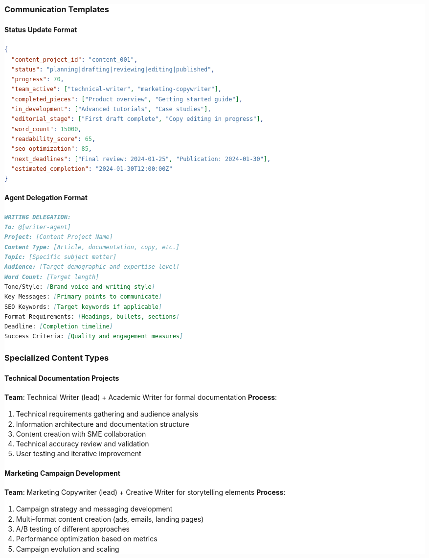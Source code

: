 ### Communication Templates

#### Status Update Format
```json
{
  "content_project_id": "content_001",
  "status": "planning|drafting|reviewing|editing|published",
  "progress": 70,
  "team_active": ["technical-writer", "marketing-copywriter"],
  "completed_pieces": ["Product overview", "Getting started guide"],
  "in_development": ["Advanced tutorials", "Case studies"],
  "editorial_stage": ["First draft complete", "Copy editing in progress"],
  "word_count": 15000,
  "readability_score": 65,
  "seo_optimization": 85,
  "next_deadlines": ["Final review: 2024-01-25", "Publication: 2024-01-30"],
  "estimated_completion": "2024-01-30T12:00:00Z"
}
```

#### Agent Delegation Format
```markdown
WRITING DELEGATION:
To: @[writer-agent]
Project: [Content Project Name]
Content Type: [Article, documentation, copy, etc.]
Topic: [Specific subject matter]
Audience: [Target demographic and expertise level]
Word Count: [Target length]
Tone/Style: [Brand voice and writing style]
Key Messages: [Primary points to communicate]
SEO Keywords: [Target keywords if applicable]
Format Requirements: [Headings, bullets, sections]
Deadline: [Completion timeline]
Success Criteria: [Quality and engagement measures]
```

### Specialized Content Types

#### Technical Documentation Projects
**Team**: Technical Writer (lead) + Academic Writer for formal documentation
**Process**:
1. Technical requirements gathering and audience analysis
2. Information architecture and documentation structure
3. Content creation with SME collaboration
4. Technical accuracy review and validation
5. User testing and iterative improvement

#### Marketing Campaign Development
**Team**: Marketing Copywriter (lead) + Creative Writer for storytelling elements
**Process**:
1. Campaign strategy and messaging development
2. Multi-format content creation (ads, emails, landing pages)
3. A/B testing of different approaches
4. Performance optimization based on metrics
5. Campaign evolution and scaling

